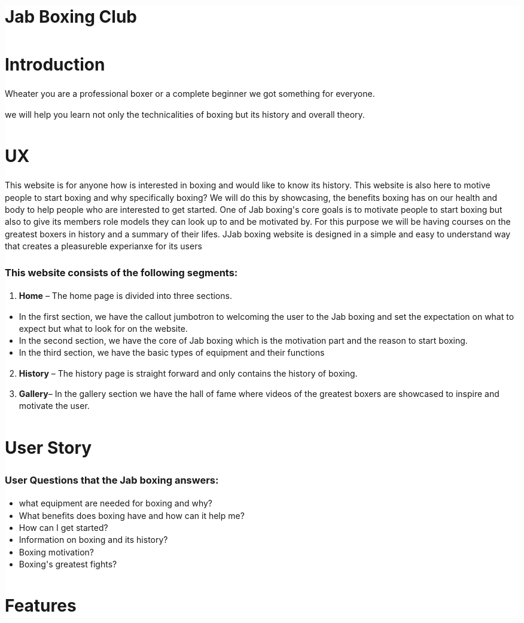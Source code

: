 
# Jab Boxing Club


# Introduction  
Wheater you are a professional boxer or a complete beginner we got something for everyone. 

we will help you learn not only the technicalities of boxing but its history and overall theory.  

# UX

This website is for anyone how is interested in boxing and would like to know its history. 
This website is also here to motive people to start boxing and why specifically boxing? 
We will do this by showcasing, 
the benefits boxing has on our health and body to help people who are interested to get started. 
One of Jab boxing's core goals is to motivate people to start boxing but also to give its members role models they can look up to and be motivated by. For this purpose 
we will be having courses on the greatest boxers in history and a summary of their lifes.
JJab boxing website is designed in a simple and easy to understand way that creates a pleasureble experianxe for its users

### This website consists of the following segments:

1.  __Home__  –  The home page is divided into three sections.
* In the first section, we have the callout jumbotron to welcoming the user to the Jab boxing and set the expectation on what to expect but what to look for on the website.
* In the second section, we have the core of Jab boxing which is the motivation part and the reason to start boxing.
* In the third section, we have the basic types of equipment and their functions 

2. __History__ – The history page is straight forward and only contains the history of boxing.

3. __Gallery__– In the gallery section we have the hall of fame where videos of the greatest boxers are showcased to inspire and motivate the user. 

# User Story 

### User Questions that the Jab boxing answers:
 
* what equipment are needed for boxing and why?
* What benefits does boxing have and how can it help me?
* How can I get started?
* Information on boxing and its history?
* Boxing motivation?
* Boxing's greatest fights?


# Features
